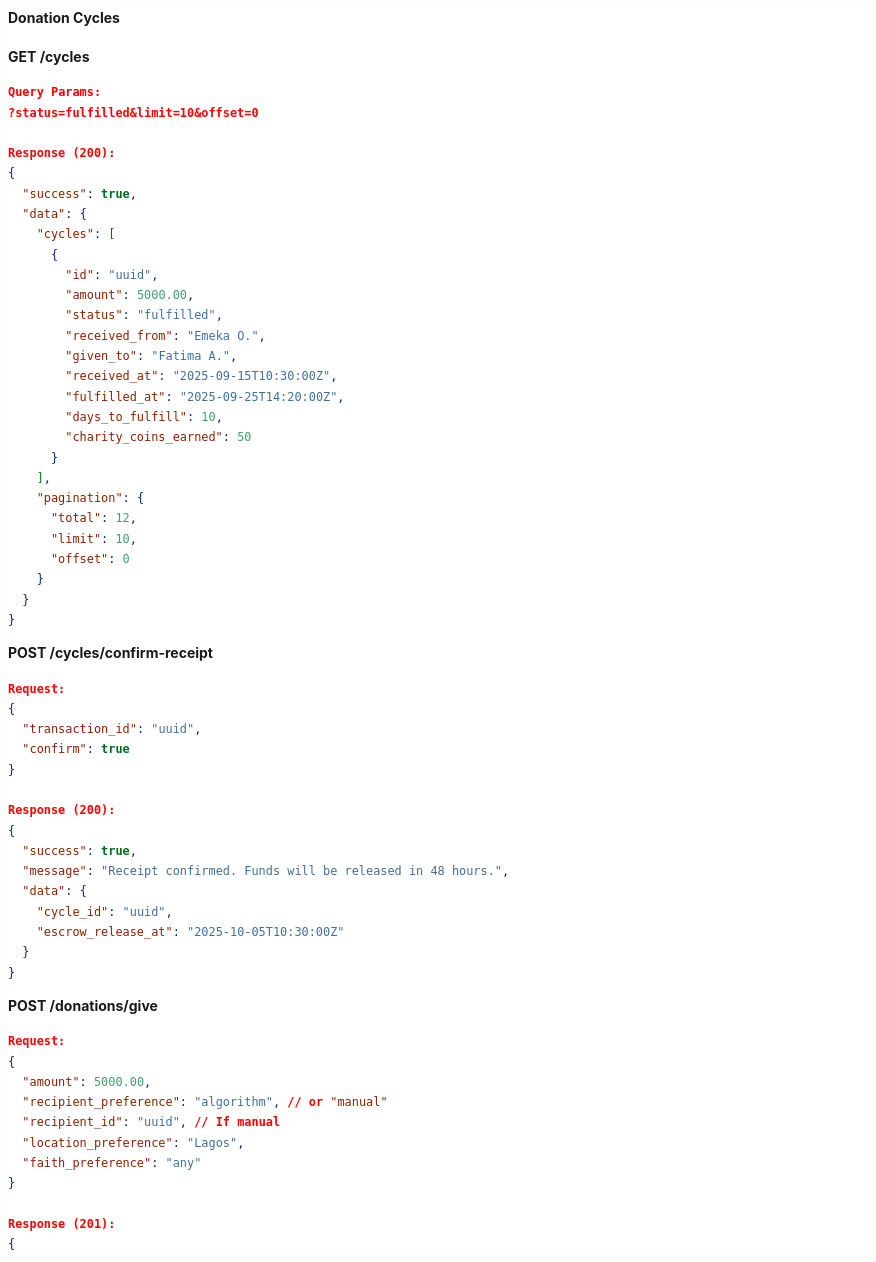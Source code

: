 #### **Donation Cycles**

**GET /cycles**
```json
Query Params:
?status=fulfilled&limit=10&offset=0

Response (200):
{
  "success": true,
  "data": {
    "cycles": [
      {
        "id": "uuid",
        "amount": 5000.00,
        "status": "fulfilled",
        "received_from": "Emeka O.",
        "given_to": "Fatima A.",
        "received_at": "2025-09-15T10:30:00Z",
        "fulfilled_at": "2025-09-25T14:20:00Z",
        "days_to_fulfill": 10,
        "charity_coins_earned": 50
      }
    ],
    "pagination": {
      "total": 12,
      "limit": 10,
      "offset": 0
    }
  }
}
```

**POST /cycles/confirm-receipt**
```json
Request:
{
  "transaction_id": "uuid",
  "confirm": true
}

Response (200):
{
  "success": true,
  "message": "Receipt confirmed. Funds will be released in 48 hours.",
  "data": {
    "cycle_id": "uuid",
    "escrow_release_at": "2025-10-05T10:30:00Z"
  }
}
```

**POST /donations/give**
```json
Request:
{
  "amount": 5000.00,
  "recipient_preference": "algorithm", // or "manual"
  "recipient_id": "uuid", // If manual
  "location_preference": "Lagos",
  "faith_preference": "any"
}

Response (201):
{
```